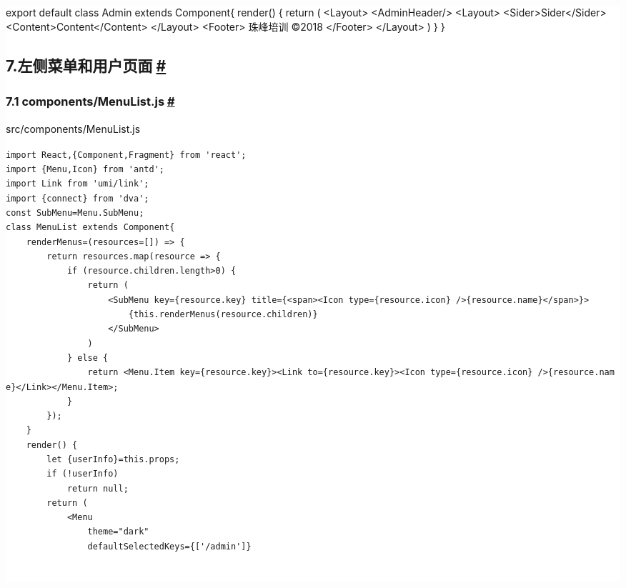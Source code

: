 <span class="hljs-keyword">export</span> <span class="hljs-keyword">default</span> <span class="hljs-class"><span class="hljs-keyword">class</span> <span class="hljs-title">Admin</span> <span class="hljs-keyword">extends</span> <span class="hljs-title">Component</span></span>{
    render() {
        <span class="hljs-keyword">return</span> (
            <span class="xml"><span class="hljs-tag">&lt;<span class="hljs-name">Layout</span>&gt;</span>
                <span class="hljs-tag">&lt;<span class="hljs-name">AdminHeader</span>/&gt;</span>
                <span class="hljs-tag">&lt;<span class="hljs-name">Layout</span>&gt;</span>
                    <span class="hljs-tag">&lt;<span class="hljs-name">Sider</span>&gt;</span>Sider<span class="hljs-tag">&lt;/<span class="hljs-name">Sider</span>&gt;</span>
                    <span class="hljs-tag">&lt;<span class="hljs-name">Content</span>&gt;</span>Content<span class="hljs-tag">&lt;/<span class="hljs-name">Content</span>&gt;</span>
                <span class="hljs-tag">&lt;/<span class="hljs-name">Layout</span>&gt;</span>
                <span class="hljs-tag">&lt;<span class="hljs-name">Footer</span>&gt;</span>
                   &#x73E0;&#x5CF0;&#x57F9;&#x8BAD; &#xA9;2018
                <span class="hljs-tag">&lt;/<span class="hljs-name">Footer</span>&gt;</span>
            <span class="hljs-tag">&lt;/<span class="hljs-name">Layout</span>&gt;</span></span>
       )
   }
}
</code></pre>
<h2 id="t157.&#x5DE6;&#x4FA7;&#x83DC;&#x5355;&#x548C;&#x7528;&#x6237;&#x9875;&#x9762;">7.&#x5DE6;&#x4FA7;&#x83DC;&#x5355;&#x548C;&#x7528;&#x6237;&#x9875;&#x9762; <a href="#t157.&#x5DE6;&#x4FA7;&#x83DC;&#x5355;&#x548C;&#x7528;&#x6237;&#x9875;&#x9762;"> # </a></h2>
<h3 id="t167.1 components/MenuList.js">7.1 components/MenuList.js <a href="#t167.1 components/MenuList.js"> # </a></h3>
<p>src/components/MenuList.js</p>
<pre><code class="lang-js"><span class="hljs-keyword">import</span> React,{Component,Fragment} <span class="hljs-keyword">from</span> <span class="hljs-string">&apos;react&apos;</span>;
<span class="hljs-keyword">import</span> {Menu,Icon} <span class="hljs-keyword">from</span> <span class="hljs-string">&apos;antd&apos;</span>;
<span class="hljs-keyword">import</span> Link <span class="hljs-keyword">from</span> <span class="hljs-string">&apos;umi/link&apos;</span>;
<span class="hljs-keyword">import</span> {connect} <span class="hljs-keyword">from</span> <span class="hljs-string">&apos;dva&apos;</span>;
<span class="hljs-keyword">const</span> SubMenu=Menu.SubMenu;
<span class="hljs-class"><span class="hljs-keyword">class</span> <span class="hljs-title">MenuList</span> <span class="hljs-keyword">extends</span> <span class="hljs-title">Component</span></span>{
    renderMenus=<span class="hljs-function">(<span class="hljs-params">resources=[]</span>) =&gt;</span> {
        <span class="hljs-keyword">return</span> resources.map(<span class="hljs-function"><span class="hljs-params">resource</span> =&gt;</span> {
            <span class="hljs-keyword">if</span> (resource.children.length&gt;<span class="hljs-number">0</span>) {
                <span class="hljs-keyword">return</span> (
                    &lt;SubMenu key={resource.key} title={&lt;span&gt;&lt;Icon type={resource.icon} /&gt;{resource.name}&lt;/span&gt;}&gt;
                        {this.renderMenus(resource.children)}
                    &lt;/SubMenu&gt;
                )    
            } else {
                return &lt;Menu.Item key={resource.key}&gt;&lt;Link to={resource.key}&gt;&lt;Icon type={resource.icon} /&gt;{resource.name}&lt;/Link&gt;&lt;/Menu.Item&gt;;
            }
        });
    }
    render() {
        let {userInfo}=this.props;
        if (!userInfo)
            return null;
        return (
            &lt;Menu
                theme=&quot;dark&quot;
                defaultSelectedKeys={[&apos;/admin&apos;]}